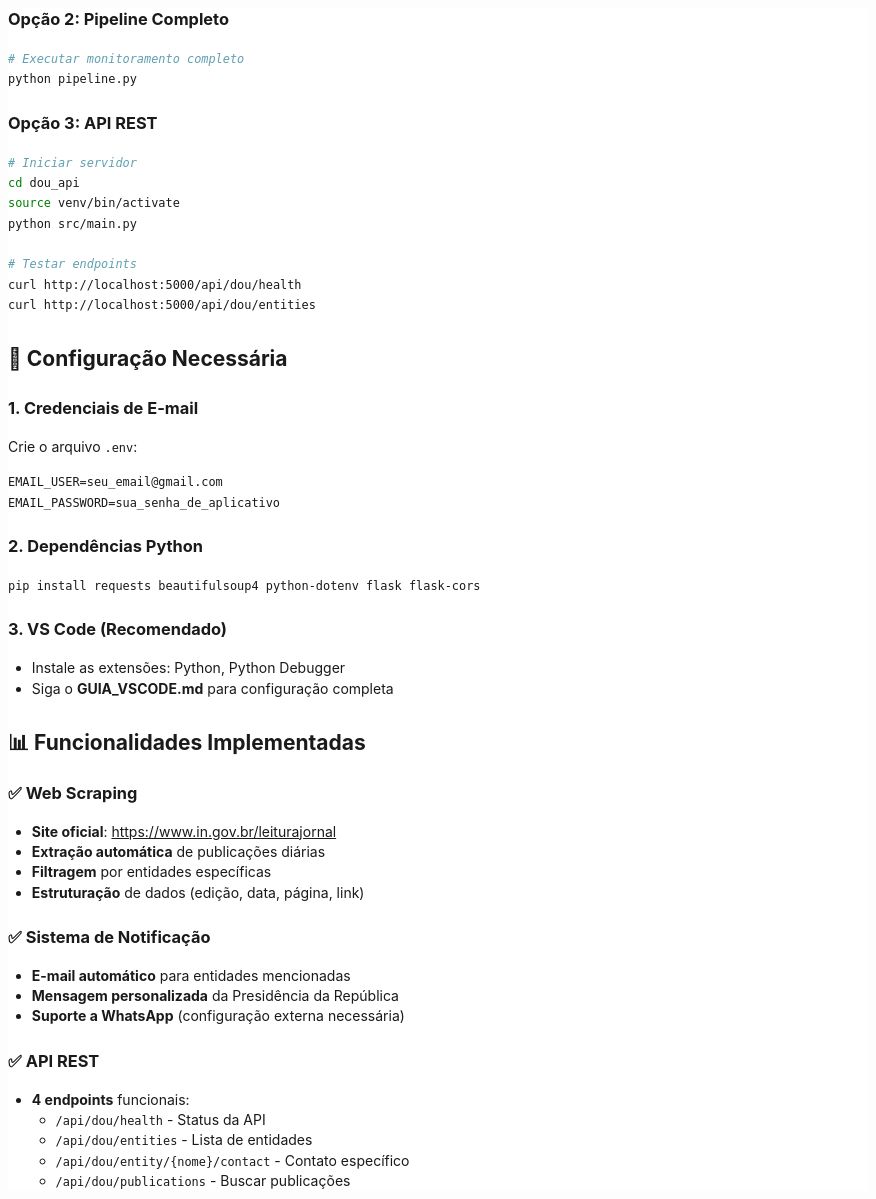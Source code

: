 ### Opção 2: Pipeline Completo
```bash
# Executar monitoramento completo
python pipeline.py
```

### Opção 3: API REST
```bash
# Iniciar servidor
cd dou_api
source venv/bin/activate
python src/main.py

# Testar endpoints
curl http://localhost:5000/api/dou/health
curl http://localhost:5000/api/dou/entities
```

## 🔧 Configuração Necessária

### 1. Credenciais de E-mail
Crie o arquivo `.env`:
```env
EMAIL_USER=seu_email@gmail.com
EMAIL_PASSWORD=sua_senha_de_aplicativo
```

### 2. Dependências Python
```bash
pip install requests beautifulsoup4 python-dotenv flask flask-cors
```

### 3. VS Code (Recomendado)
- Instale as extensões: Python, Python Debugger
- Siga o **GUIA_VSCODE.md** para configuração completa

## 📊 Funcionalidades Implementadas

### ✅ Web Scraping
- **Site oficial**: https://www.in.gov.br/leiturajornal
- **Extração automática** de publicações diárias
- **Filtragem** por entidades específicas
- **Estruturação** de dados (edição, data, página, link)

### ✅ Sistema de Notificação
- **E-mail automático** para entidades mencionadas
- **Mensagem personalizada** da Presidência da República
- **Suporte a WhatsApp** (configuração externa necessária)

### ✅ API REST
- **4 endpoints** funcionais:
  - `/api/dou/health` - Status da API
  - `/api/dou/entities` - Lista de entidades
  - `/api/dou/entity/{nome}/contact` - Contato específico
  - `/api/dou/publications` - Buscar publicações
